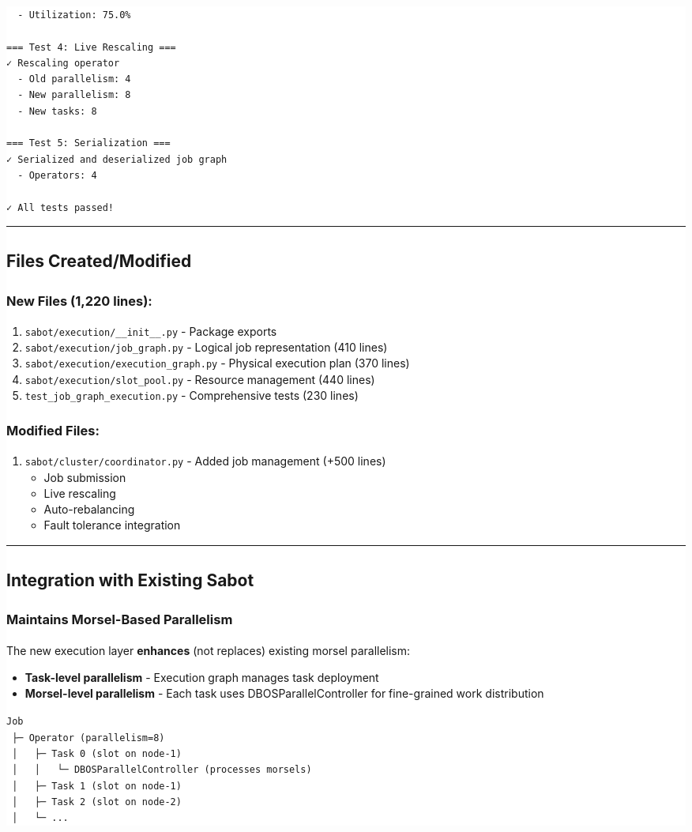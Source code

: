 ```bash
  - Utilization: 75.0%

=== Test 4: Live Rescaling ===
✓ Rescaling operator
  - Old parallelism: 4
  - New parallelism: 8
  - New tasks: 8

=== Test 5: Serialization ===
✓ Serialized and deserialized job graph
  - Operators: 4

✓ All tests passed!
```

---

## Files Created/Modified

### New Files (1,220 lines):

1. `sabot/execution/__init__.py` - Package exports
2. `sabot/execution/job_graph.py` - Logical job representation (410 lines)
3. `sabot/execution/execution_graph.py` - Physical execution plan (370 lines)
4. `sabot/execution/slot_pool.py` - Resource management (440 lines)
5. `test_job_graph_execution.py` - Comprehensive tests (230 lines)

### Modified Files:

1. `sabot/cluster/coordinator.py` - Added job management (+500 lines)
   - Job submission
   - Live rescaling
   - Auto-rebalancing
   - Fault tolerance integration

---

## Integration with Existing Sabot

### Maintains Morsel-Based Parallelism

The new execution layer **enhances** (not replaces) existing morsel parallelism:

- **Task-level parallelism** - Execution graph manages task deployment
- **Morsel-level parallelism** - Each task uses DBOSParallelController for fine-grained work distribution

```
Job
 ├─ Operator (parallelism=8)
 │   ├─ Task 0 (slot on node-1)
 │   │   └─ DBOSParallelController (processes morsels)
 │   ├─ Task 1 (slot on node-1)
 │   ├─ Task 2 (slot on node-2)
 │   └─ ...
```
